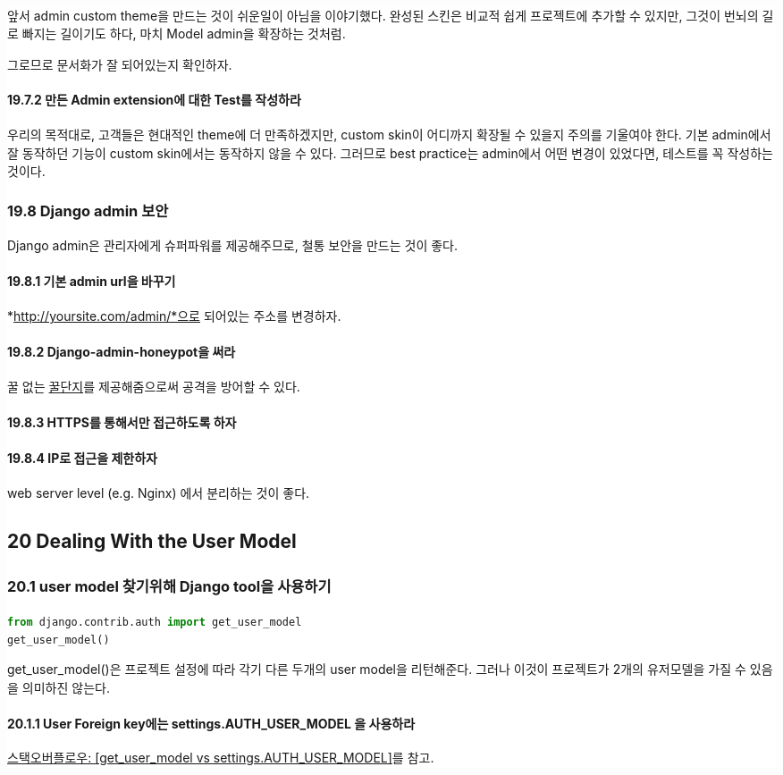 앞서 admin custom theme을 만드는 것이 쉬운일이 아님을 이야기했다. 완성된 스킨은 비교적 쉽게 프로젝트에 추가할 수 있지만, 그것이 번뇌의 길로 빠지는 길이기도 하다, 마치 Model admin을 확장하는 것처럼.

그로므로 문서화가 잘 되어있는지 확인하자.



#### 19.7.2 만든 Admin extension에 대한 Test를 작성하라 

우리의 목적대로, 고객들은 현대적인 theme에 더 만족하겠지만, custom skin이 어디까지 확장될 수 있을지 주의를 기울여야 한다. 기본 admin에서 잘 동작하던 기능이 custom skin에서는 동작하지 않을 수 있다. 그러므로 best practice는 admin에서 어떤 변경이 있었다면, 테스트를 꼭 작성하는 것이다.



### 19.8 Django admin 보안

Django admin은 관리자에게 슈퍼파워를 제공해주므로, 철통 보안을 만드는 것이 좋다.



#### 19.8.1 기본 admin url을 바꾸기

*http://yoursite.com/admin/*으로 되어있는 주소를 변경하자.



#### 19.8.2 Django-admin-honeypot을 써라

꿀 없는 [꿀단지](https://github.com/dmpayton/django-admin-honeypot)를 제공해줌으로써 공격을 방어할 수 있다. 



#### 19.8.3 HTTPS를 통해서만 접근하도록 하자

#### 19.8.4 IP로 접근을 제한하자

web server level (e.g. Nginx) 에서 분리하는 것이 좋다. 





## 20 Dealing With the User Model

### 20.1 user model 찾기위해 Django tool을 사용하기

```python
from django.contrib.auth import get_user_model
get_user_model()
```

get_user_model()은 프로젝트 설정에 따라 각기 다른 두개의 user model을 리턴해준다. 그러나 이것이 프로젝트가 2개의 유저모델을 가질 수 있음을 의미하진 않는다.



#### 20.1.1 User Foreign key에는 settings.AUTH_USER_MODEL 을 사용하라

[스택오버플로우: [get_user_model vs settings.AUTH_USER_MODEL]](https://stackoverflow.com/questions/24629705/django-using-get-user-model-vs-settings-auth-user-model)를 참고.
